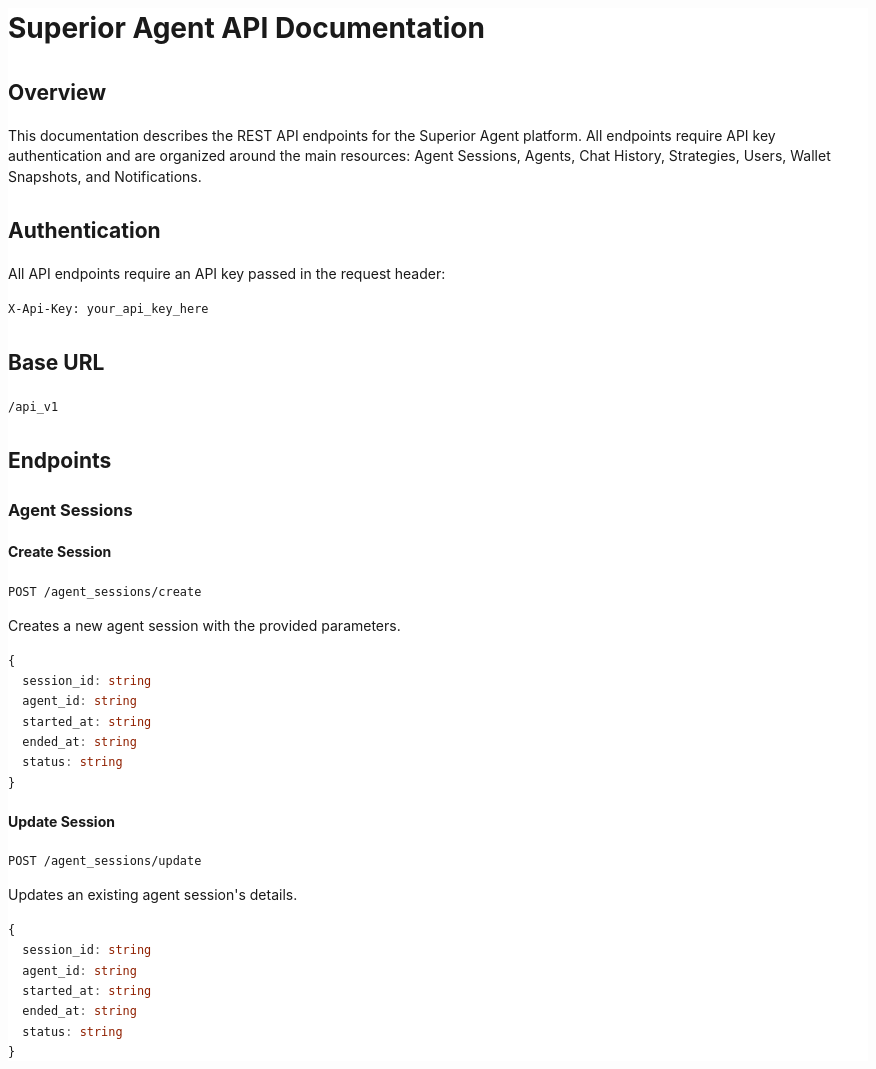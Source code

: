 # Superior Agent API Documentation

## Overview
This documentation describes the REST API endpoints for the Superior Agent platform. All endpoints require API key authentication and are organized around the main resources: Agent Sessions, Agents, Chat History, Strategies, Users, Wallet Snapshots, and Notifications.

## Authentication
All API endpoints require an API key passed in the request header:
```http
X-Api-Key: your_api_key_here
```

## Base URL
```
/api_v1
```

## Endpoints

### Agent Sessions

#### Create Session
```http
POST /agent_sessions/create
```
Creates a new agent session with the provided parameters.
```typescript
{
  session_id: string
  agent_id: string
  started_at: string
  ended_at: string
  status: string
}
```

#### Update Session
```http
POST /agent_sessions/update
```
Updates an existing agent session's details.
```typescript
{
  session_id: string
  agent_id: string
  started_at: string
  ended_at: string
  status: string
}
```
